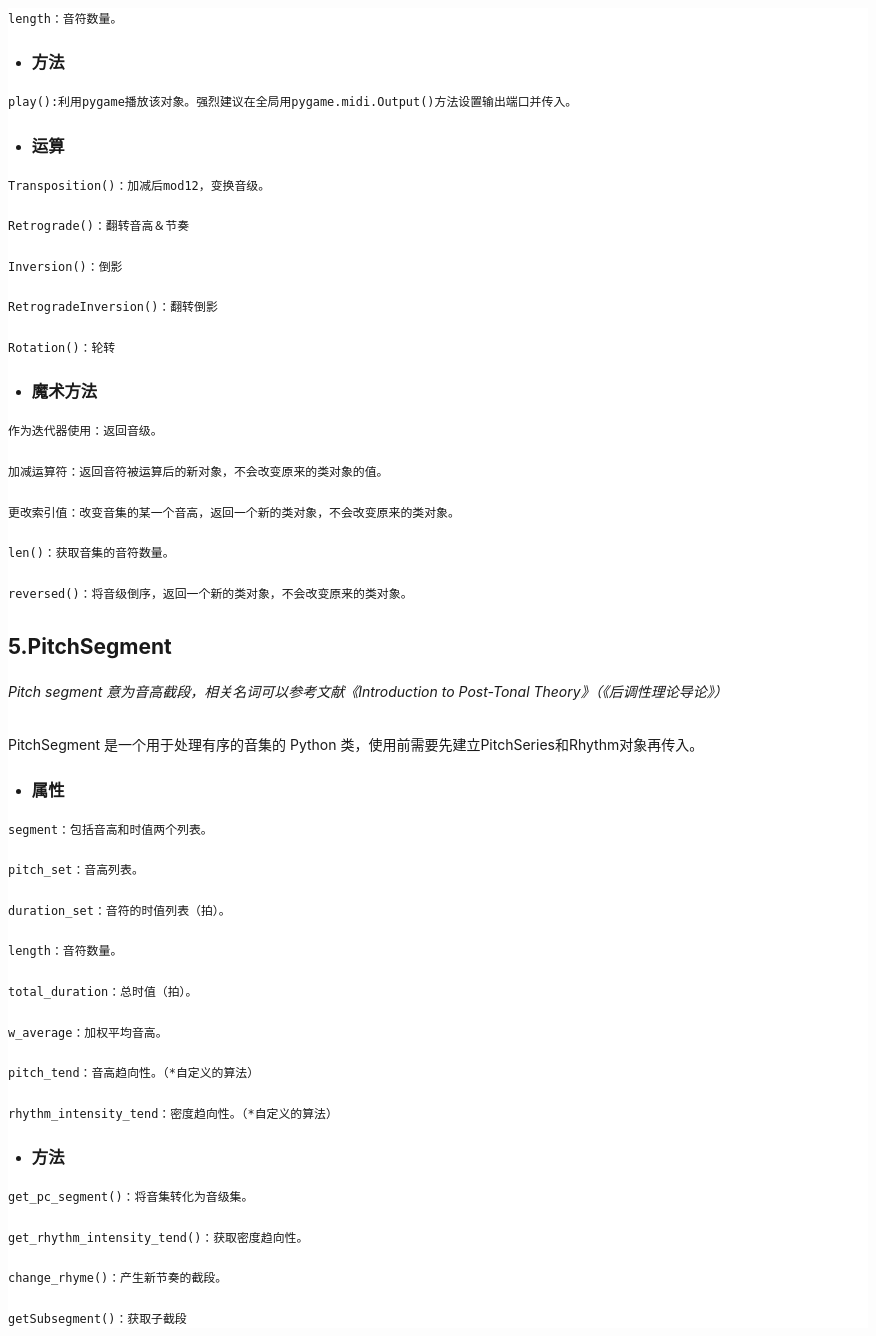     length：音符数量。

   * ### 方法

    play():利用pygame播放该对象。强烈建议在全局用pygame.midi.Output()方法设置输出端口并传入。

   * ### 运算
    
    Transposition()：加减后mod12，变换音级。
    
    Retrograde()：翻转音高＆节奏
    
    Inversion()：倒影
    
    RetrogradeInversion()：翻转倒影
    
    Rotation()：轮转

   * ### 魔术方法

    作为迭代器使用：返回音级。
    
    加减运算符：返回音符被运算后的新对象，不会改变原来的类对象的值。
    
    更改索引值：改变音集的某一个音高，返回一个新的类对象，不会改变原来的类对象。
    
    len()：获取音集的音符数量。
    
    reversed()：将音级倒序，返回一个新的类对象，不会改变原来的类对象。

## 5.PitchSegment
###### Pitch segment 意为音高截段，相关名词可以参考文献《Introduction to Post-Tonal Theory》（《后调性理论导论》）
PitchSegment 是一个用于处理有序的音集的 Python 类，使用前需要先建立PitchSeries和Rhythm对象再传入。
    
   * ### 属性
    
    segment：包括音高和时值两个列表。
    
    pitch_set：音高列表。
    
    duration_set：音符的时值列表（拍）。
    
    length：音符数量。
    
    total_duration：总时值（拍）。
    
    w_average：加权平均音高。
    
    pitch_tend：音高趋向性。（*自定义的算法）
    
    rhythm_intensity_tend：密度趋向性。（*自定义的算法）

   * ### 方法

    get_pc_segment()：将音集转化为音级集。
    
    get_rhythm_intensity_tend()：获取密度趋向性。
    
    change_rhyme()：产生新节奏的截段。
    
    getSubsegment()：获取子截段
    